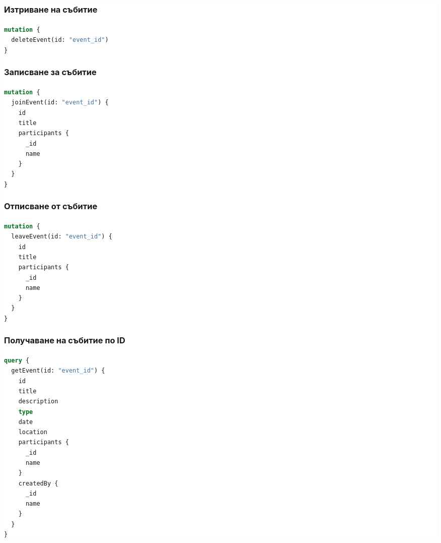 ### Изтриване на събитие

```graphql
mutation {
  deleteEvent(id: "event_id")
}
```

### Записване за събитие

```graphql
mutation {
  joinEvent(id: "event_id") {
    id
    title
    participants {
      _id
      name
    }
  }
}
```

### Отписване от събитие

```graphql
mutation {
  leaveEvent(id: "event_id") {
    id
    title
    participants {
      _id
      name
    }
  }
}
```

### Получаване на събитие по ID

```graphql
query {
  getEvent(id: "event_id") {
    id
    title
    description
    type
    date
    location
    participants {
      _id
      name
    }
    createdBy {
      _id
      name
    }
  }
}
```

